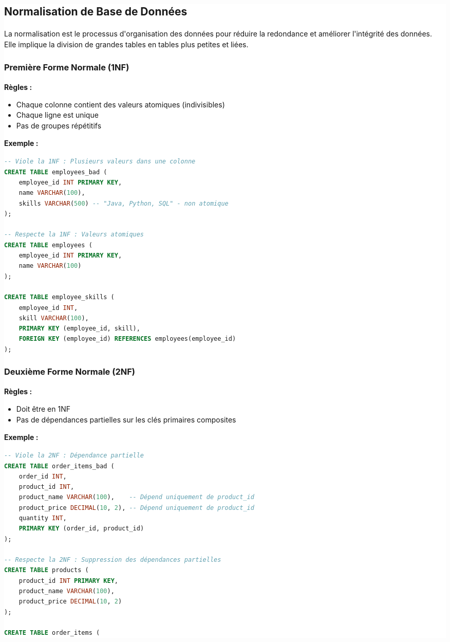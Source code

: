 ```sql
```

## Normalisation de Base de Données

La normalisation est le processus d'organisation des données pour réduire la redondance et améliorer l'intégrité des données. Elle implique la division de grandes tables en tables plus petites et liées.

### Première Forme Normale (1NF)

**Règles :**
- Chaque colonne contient des valeurs atomiques (indivisibles)
- Chaque ligne est unique
- Pas de groupes répétitifs

**Exemple :**

```sql
-- Viole la 1NF : Plusieurs valeurs dans une colonne
CREATE TABLE employees_bad (
    employee_id INT PRIMARY KEY,
    name VARCHAR(100),
    skills VARCHAR(500) -- "Java, Python, SQL" - non atomique
);

-- Respecte la 1NF : Valeurs atomiques
CREATE TABLE employees (
    employee_id INT PRIMARY KEY,
    name VARCHAR(100)
);

CREATE TABLE employee_skills (
    employee_id INT,
    skill VARCHAR(100),
    PRIMARY KEY (employee_id, skill),
    FOREIGN KEY (employee_id) REFERENCES employees(employee_id)
);
```

### Deuxième Forme Normale (2NF)

**Règles :**
- Doit être en 1NF
- Pas de dépendances partielles sur les clés primaires composites

**Exemple :**

```sql
-- Viole la 2NF : Dépendance partielle
CREATE TABLE order_items_bad (
    order_id INT,
    product_id INT,
    product_name VARCHAR(100),    -- Dépend uniquement de product_id
    product_price DECIMAL(10, 2), -- Dépend uniquement de product_id
    quantity INT,
    PRIMARY KEY (order_id, product_id)
);

-- Respecte la 2NF : Suppression des dépendances partielles
CREATE TABLE products (
    product_id INT PRIMARY KEY,
    product_name VARCHAR(100),
    product_price DECIMAL(10, 2)
);

CREATE TABLE order_items (
```